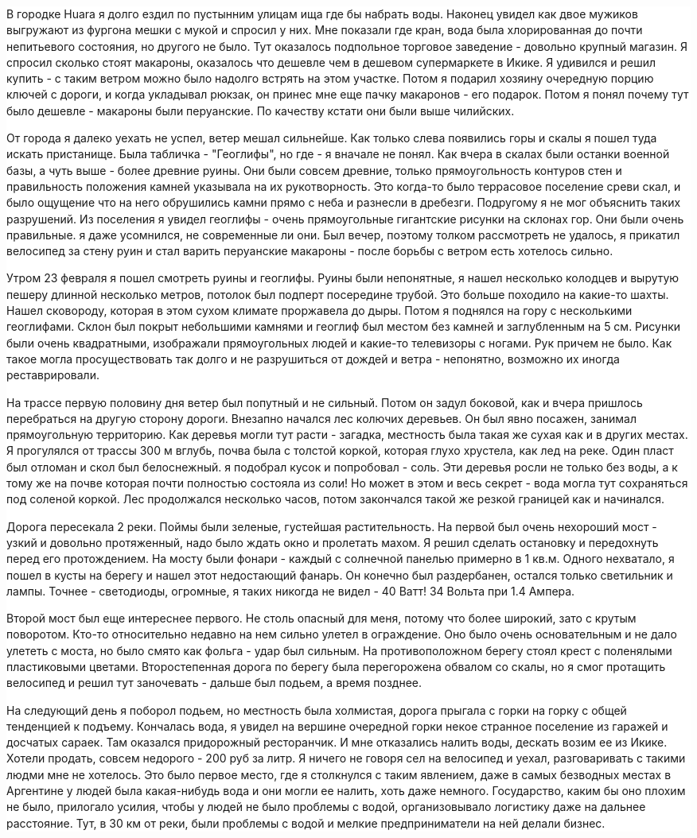 В городке Huara я долго ездил по пустынним улицам ища где бы набрать воды. Наконец увидел как двое мужиков выгружают из фургона мешки с мукой и спросил у них. Мне показали где кран, вода была хлорированная до почти непитьевого состояния, но другого не было. Тут оказалось подпольное торговое заведение - довольно крупный магазин. Я спросил сколько стоят макароны, оказалось что дешевле чем в дешевом супермаркете в Икике. Я удивился и решил купить - с таким ветром можно было надолго встрять на этом участке. Потом я подарил хозяину очередную порцию ключей с дороги, и когда укладывал рюкзак, он принес мне еще пачку макаронов - его подарок. Потом я понял почему тут было дешевле - макароны были перуанские. По качеству кстати они были выше чилийских. 

От города я далеко уехать не успел, ветер мешал сильнейше. Как только слева появились горы и скалы я пошел туда искать пристанище. Была табличка - "Геоглифы", но где - я вначале не понял. Как вчера в скалах были останки военной базы, а чуть выше - более древние руины. Они были совсем древние, только прямоугольность контуров стен и правильность положения камней указывала на их рукотворность. Это когда-то было террасовое поселение среви скал, и было ощущение что на него обрушились камни прямо с неба и разнесли в дребезги. Подругому я не мог объяснить таких разрушений. Из поселения я увидел геоглифы - очень прямоугольные гигантские рисунки на склонах гор. Они были очень правильные. я даже усомнился, не современные ли они. Был вечер, поэтому толком рассмотреть не удалось, я прикатил велосипед за стену руин и стал варить перуанские макароны - после борьбы с ветром есть хотелось сильно.

Утром 23 февраля я пошел смотреть руины и геоглифы. Руины были непонятные, я нашел несколько колодцев и вырутую пешеру длинной несколько метров, потолок был подперт посередине трубой. Это больше походило на какие-то шахты. Нашел сковороду, которая в этом сухом климате проржавела до дыры. Потом я поднялся на гору с несколькими геоглифами. Склон был покрыт небольшими камнями и геоглиф был местом без камней и заглубленным на 5 см. Рисунки были очень квадратными, изображали прямоугольных людей и какие-то телевизоры с ногами. Рук причем не было. Как такое могла просуществовать  так долго и не разрушиться от дождей и ветра - непонятно, возможно их иногда реставрировали.

На трассе первую половину дня ветер был попутный и не сильный. Потом он задул боковой, как и вчера пришлось перебраться на другую сторону дороги. Внезапно начался лес колючих деревьев. Он был явно посажен, занимал прямоугольную территорию. Как деревья могли тут расти - загадка, местность была такая же сухая как и в других местах. Я прогулялся от трассы 300 м вглубь, почва была с толстой коркой, которая глухо хрустела, как лед на реке. Один пласт был отломан и скол был белоснежный. я подобрал кусок и попробовал - соль. Эти деревья росли не только без воды, а к тому же на почве которая почти полностью состояла из соли! Но может в этом и весь секрет - вода могла тут сохраняться под соленой коркой. Лес продолжался несколько часов, потом закончался такой же резкой границей как и начинался.

Дорога пересекала 2 реки. Поймы были зеленые, густейшая растительность. На первой был очень нехороший мост - узкий и довольно протяженный, надо было ждать окно и пролетать махом. Я решил сделать остановку и передохнуть перед его протождением. На мосту были фонари - каждый с солнечной панелью примерно в 1 кв.м. Одного нехватало, я пошел в кусты на берегу и нашел этот недостающий фанарь. Он конечно был раздербанен, остался только светильник и лампы. Точнее - светодиоды, огромные, я таких никогда не видел - 40 Ватт! 34 Вольта при 1.4 Ампера. 

Второй мост был еще интереснее первого. Не столь опасный для меня, потому что более широкий, зато с крутым поворотом. Кто-то относительно недавно на нем сильно улетел в ограждение. Оно было очень основательным и не дало улететь с моста, но было смято как фольга - удар был сильным. На противоположном берегу стоял крест с поленялыми пластиковыми цветами. Второстепенная дорога по берегу была перегорожена обвалом со скалы, но я смог протащить велосипед и решил тут заночевать - дальше был подьем, а время позднее.

На следующий день я поборол подьем, но местность была холмистая, дорога прыгала с горки на горку с общей тенденцией к подъему. Кончалась вода, я увидел на вершине очередной горки некое странное поселение из гаражей и досчатых сараек. Там оказался придорожный ресторанчик. И мне отказались налить воды, дескать возим ее из Икике. Хотели продать, совсем недорого - 200 руб за литр. Я ничего не говоря сел на велосипед и уехал, разговаривать с такими людми мне не хотелось. Это было первое место, где я столкнулся с таким явлением, даже в самых безводных местах в Аргентине у людей была какая-нибудь вода и они могли ее налить, хоть даже немного. Государство, каким бы оно плохим не было, прилогало усилия, чтобы у людей не было проблемы с водой, организовывало логистику даже на дальнее расстояние. Тут, в 30 км от реки, были проблемы с водой и мелкие предприниматели на ней делали бизнес. 